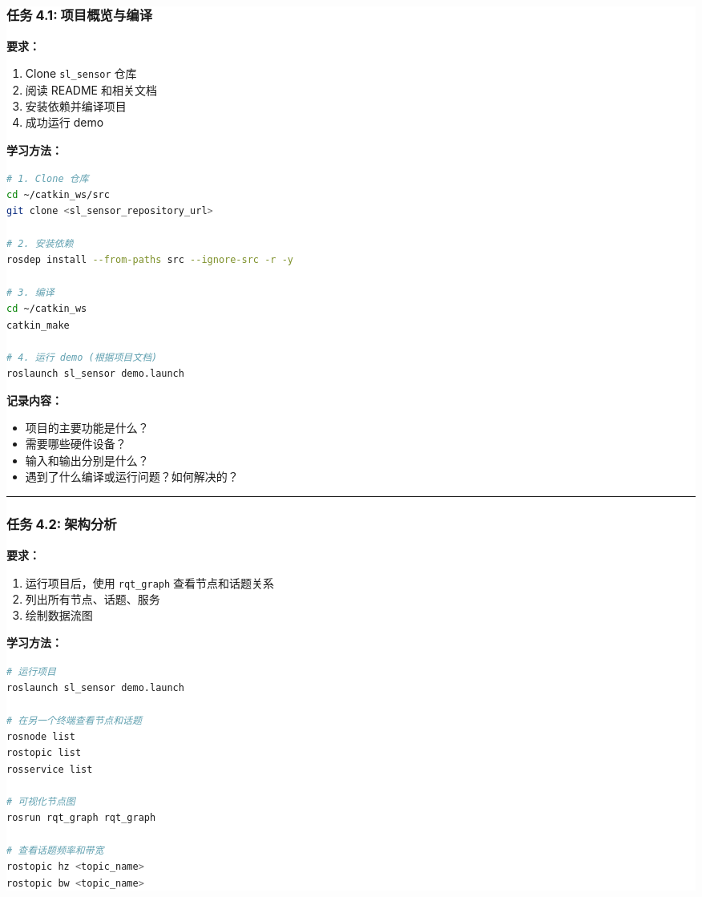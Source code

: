 ### 任务 4.1: 项目概览与编译

**要求：**
1. Clone `sl_sensor` 仓库
2. 阅读 README 和相关文档
3. 安装依赖并编译项目
4. 成功运行 demo

**学习方法：**
```bash
# 1. Clone 仓库
cd ~/catkin_ws/src
git clone <sl_sensor_repository_url>

# 2. 安装依赖
rosdep install --from-paths src --ignore-src -r -y

# 3. 编译
cd ~/catkin_ws
catkin_make

# 4. 运行 demo (根据项目文档)
roslaunch sl_sensor demo.launch
```

**记录内容：**
- 项目的主要功能是什么？
- 需要哪些硬件设备？
- 输入和输出分别是什么？
- 遇到了什么编译或运行问题？如何解决的？

---

### 任务 4.2: 架构分析

**要求：**
1. 运行项目后，使用 `rqt_graph` 查看节点和话题关系
2. 列出所有节点、话题、服务
3. 绘制数据流图

**学习方法：**
```bash
# 运行项目
roslaunch sl_sensor demo.launch

# 在另一个终端查看节点和话题
rosnode list
rostopic list
rosservice list

# 可视化节点图
rosrun rqt_graph rqt_graph

# 查看话题频率和带宽
rostopic hz <topic_name>
rostopic bw <topic_name>
```
